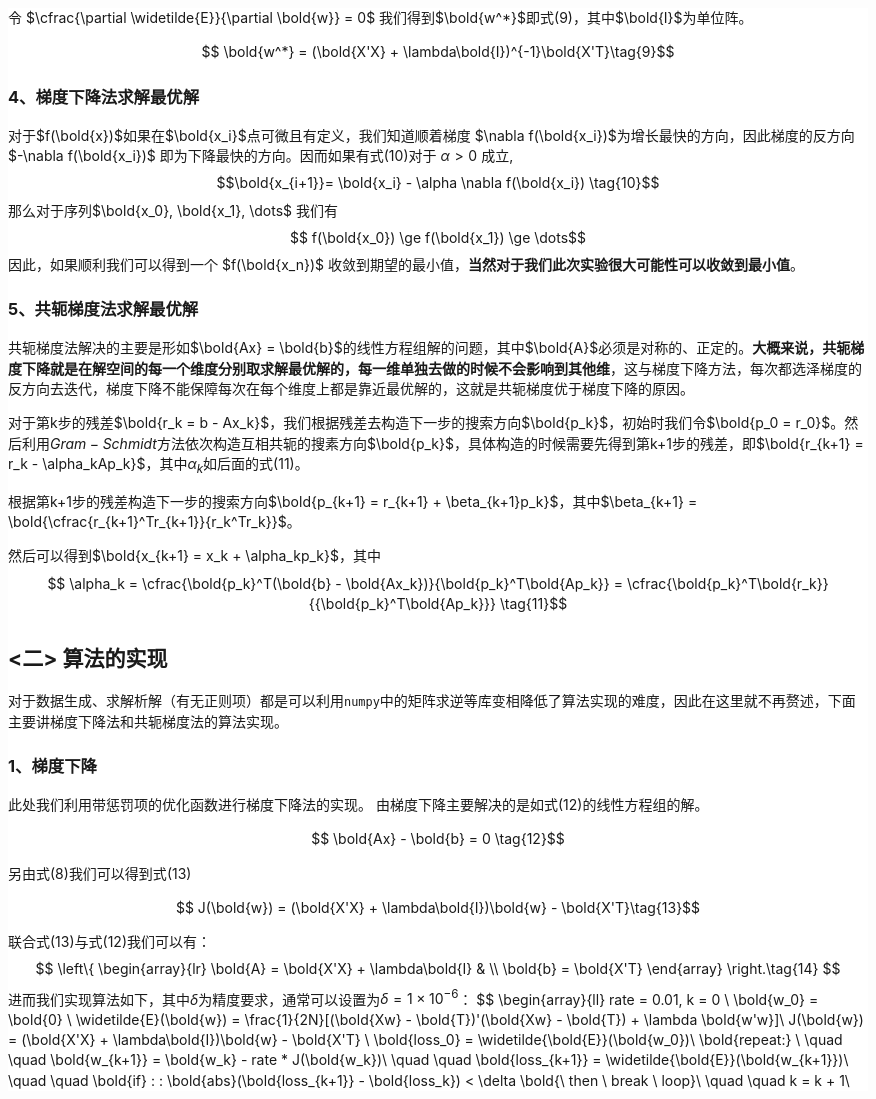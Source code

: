 令 $\cfrac{\partial \widetilde{E}}{\partial \bold{w}} = 0$ 我们得到$\bold{w^*}$即式$(9)$，其中$\bold{I}$为单位阵。

$$ \bold{w^*} = (\bold{X'X} + \lambda\bold{I})^{-1}\bold{X'T}\tag{9}$$

### 4、梯度下降法求解最优解
对于$f(\bold{x})$如果在$\bold{x_i}$点可微且有定义，我们知道顺着梯度 $\nabla f(\bold{x_i})$为增长最快的方向，因此梯度的反方向 $-\nabla f(\bold{x_i})$ 即为下降最快的方向。因而如果有式$(10)$对于 $\alpha > 0$ 成立,
$$\bold{x_{i+1}}= \bold{x_i} - \alpha \nabla f(\bold{x_i}) \tag{10}$$
那么对于序列$\bold{x_0}, \bold{x_1}, \dots$ 我们有
$$ f(\bold{x_0}) \ge f(\bold{x_1}) \ge \dots$$
因此，如果顺利我们可以得到一个 $f(\bold{x_n})$ 收敛到期望的最小值，**当然对于我们此次实验很大可能性可以收敛到最小值**。

### 5、共轭梯度法求解最优解
共轭梯度法解决的主要是形如$\bold{Ax} = \bold{b}$的线性方程组解的问题，其中$\bold{A}$必须是对称的、正定的。**大概来说，共轭梯度下降就是在解空间的每一个维度分别取求解最优解的，每一维单独去做的时候不会影响到其他维**，这与梯度下降方法，每次都选泽梯度的反方向去迭代，梯度下降不能保障每次在每个维度上都是靠近最优解的，这就是共轭梯度优于梯度下降的原因。

对于第k步的残差$\bold{r_k = b - Ax_k}$，我们根据残差去构造下一步的搜索方向$\bold{p_k}$，初始时我们令$\bold{p_0 = r_0}$。然后利用$Gram-Schmidt$方法依次构造互相共轭的搜素方向$\bold{p_k}$，具体构造的时候需要先得到第k+1步的残差，即$\bold{r_{k+1} = r_k - \alpha_kAp_k}$，其中$\alpha_k$如后面的式$(11)$。

根据第k+1步的残差构造下一步的搜索方向$\bold{p_{k+1} = r_{k+1} + \beta_{k+1}p_k}$，其中$\beta_{k+1} = \bold{\cfrac{r_{k+1}^Tr_{k+1}}{r_k^Tr_k}}$。

然后可以得到$\bold{x_{k+1} = x_k + \alpha_kp_k}$，其中
$$ \alpha_k = \cfrac{\bold{p_k}^T(\bold{b} - \bold{Ax_k})}{\bold{p_k}^T\bold{Ap_k}} = \cfrac{\bold{p_k}^T\bold{r_k}}{{\bold{p_k}^T\bold{Ap_k}}} \tag{11}$$




## <二> 算法的实现
对于数据生成、求解析解（有无正则项）都是可以利用`numpy`中的矩阵求逆等库变相降低了算法实现的难度，因此在这里就不再赘述，下面主要讲梯度下降法和共轭梯度法的算法实现。

### 1、梯度下降
此处我们利用带惩罚项的优化函数进行梯度下降法的实现。
由梯度下降主要解决的是如式$(12)$的线性方程组的解。

$$ \bold{Ax} - \bold{b} = 0 \tag{12}$$

另由式$(8)$我们可以得到式$(13)$

$$ J(\bold{w}) = (\bold{X'X} + \lambda\bold{I})\bold{w} - \bold{X'T}\tag{13}$$

联合式$(13)$与式$(12)$我们可以有：
$$ 
\left\{
         \begin{array}{lr}
         \bold{A} = \bold{X'X} + \lambda\bold{I} &  \\
         \bold{b} = \bold{X'T}  
         \end{array}
\right.\tag{14}
$$
进而我们实现算法如下，其中$\delta$为精度要求，通常可以设置为$\delta = 1\times10^{-6}$：
$$ 
\begin{array}{ll}
rate = 0.01, k = 0 \\
\bold{w_0} = \bold{0} \\
\widetilde{E}(\bold{w}) = \frac{1}{2N}[(\bold{Xw} - \bold{T})'(\bold{Xw} - \bold{T}) + \lambda \bold{w'w}]\\
J(\bold{w}) = (\bold{X'X} + \lambda\bold{I})\bold{w} - \bold{X'T} \\
\bold{loss_0} = \widetilde{\bold{E}}(\bold{w_0})\\
\bold{repeat:} \\
\quad \quad \bold{w_{k+1}} = \bold{w_k} - rate * J(\bold{w_k})\\
\quad \quad \bold{loss_{k+1}} = \widetilde{\bold{E}}(\bold{w_{k+1}})\\
\quad \quad \bold{if} \: \: \bold{abs}(\bold{loss_{k+1}} - \bold{loss_k}) < \delta \bold{\ then \ break \ loop}\\
\quad \quad k = k + 1\\